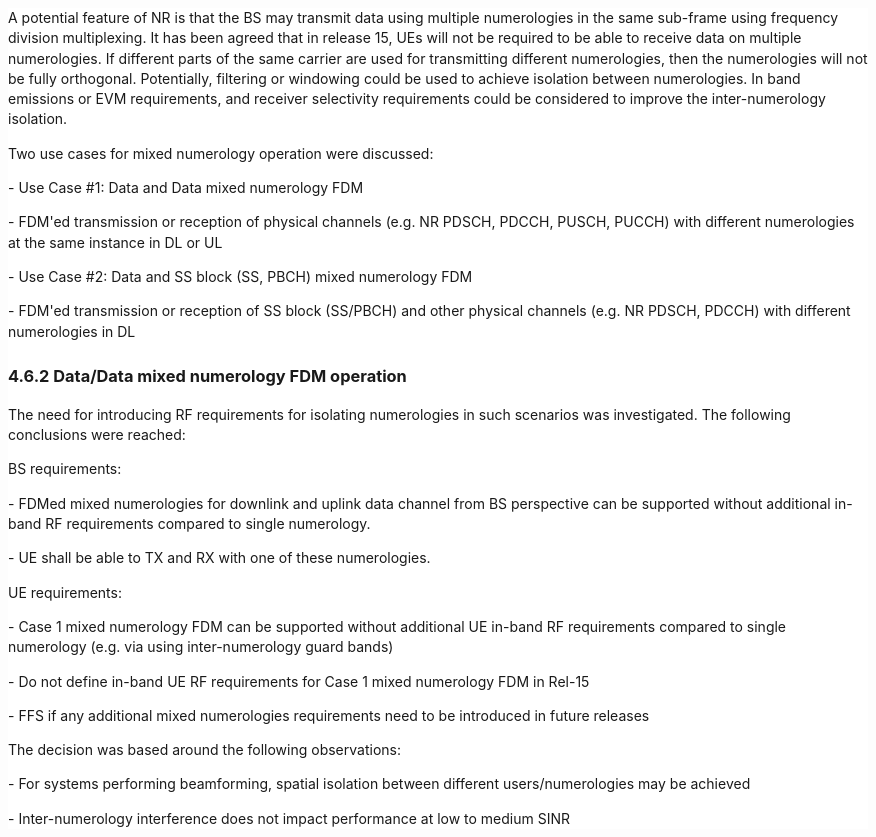 A potential feature of NR is that the BS may transmit data using
multiple numerologies in the same sub-frame using frequency division
multiplexing. It has been agreed that in release 15, UEs will not be
required to be able to receive data on multiple numerologies. If
different parts of the same carrier are used for transmitting different
numerologies, then the numerologies will not be fully orthogonal.
Potentially, filtering or windowing could be used to achieve isolation
between numerologies. In band emissions or EVM requirements, and
receiver selectivity requirements could be considered to improve the
inter-numerology isolation.

Two use cases for mixed numerology operation were discussed:

\- Use Case \#1: Data and Data mixed numerology FDM

\- FDM'ed transmission or reception of physical channels (e.g. NR PDSCH,
PDCCH, PUSCH, PUCCH) with different numerologies at the same instance in
DL or UL

\- Use Case \#2: Data and SS block (SS, PBCH) mixed numerology FDM

\- FDM'ed transmission or reception of SS block (SS/PBCH) and other
physical channels (e.g. NR PDSCH, PDCCH) with different numerologies in
DL

### 4.6.2 Data/Data mixed numerology FDM operation

The need for introducing RF requirements for isolating numerologies in
such scenarios was investigated. The following conclusions were reached:

BS requirements:

\- FDMed mixed numerologies for downlink and uplink data channel from BS
perspective can be supported without additional in-band RF requirements
compared to single numerology.

\- UE shall be able to TX and RX with one of these numerologies.

UE requirements:

\- Case 1 mixed numerology FDM can be supported without additional UE
in-band RF requirements compared to single numerology (e.g. via using
inter-numerology guard bands)

\- Do not define in-band UE RF requirements for Case 1 mixed numerology
FDM in Rel-15

\- FFS if any additional mixed numerologies requirements need to be
introduced in future releases

The decision was based around the following observations:

\- For systems performing beamforming, spatial isolation between
different users/numerologies may be achieved

\- Inter-numerology interference does not impact performance at low to
medium SINR
